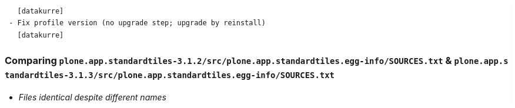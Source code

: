 ```diff
   [datakurre]
 - Fix profile version (no upgrade step; upgrade by reinstall)
   [datakurre]
```

### Comparing `plone.app.standardtiles-3.1.2/src/plone.app.standardtiles.egg-info/SOURCES.txt` & `plone.app.standardtiles-3.1.3/src/plone.app.standardtiles.egg-info/SOURCES.txt`

 * *Files identical despite different names*

